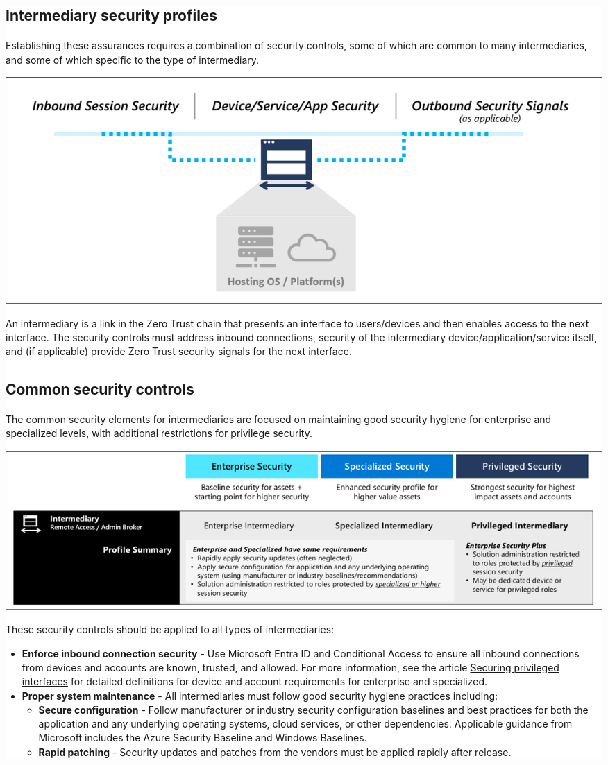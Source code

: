 ## Intermediary security profiles

Establishing these assurances requires a combination of security controls, some of which are common to many intermediaries, and some of which specific to the type of intermediary. 

![Intermediaries as a link in the Zero Trust chain](./media/privileged-access-intermediaries/intermediary-link-zero-trust-chain.png)

An intermediary is a link in the Zero Trust chain that presents an interface to users/devices and then enables access to the next interface. The security controls must address inbound connections, security of the intermediary device/application/service itself, and (if applicable) provide Zero Trust security signals for the next interface. 

## Common security controls

The common security elements for intermediaries are focused on maintaining good security hygiene for enterprise and specialized levels, with additional restrictions for privilege security. 

![Common security controls for intermediaries](./media/privileged-access-intermediaries/common-means-of-securing-intermediaries.png)

These security controls should be applied to all types of intermediaries:

- **Enforce inbound connection security** - Use Microsoft Entra ID and Conditional Access to ensure  all inbound connections from devices and accounts are known, trusted, and allowed. For more information, see the article [Securing privileged interfaces](privileged-access-interfaces.md) for detailed definitions for device and account requirements for enterprise and specialized.
- **Proper system maintenance** - All intermediaries must follow good security hygiene practices including:
   - **Secure configuration** - Follow manufacturer or industry security configuration baselines and best practices for both the application and any underlying operating systems, cloud services, or other dependencies. Applicable guidance from Microsoft includes the Azure Security Baseline and Windows Baselines.
   - **Rapid patching** - Security updates and patches from the vendors must be applied rapidly after release. 